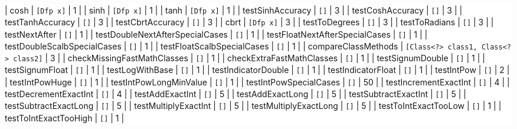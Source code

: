 | cosh | `[Dfp x]` | $1$ |
| sinh | `[Dfp x]` | $1$ |
| tanh | `[Dfp x]` | $1$ |
| testSinhAccuracy | `[]` | $3$ |
| testCoshAccuracy | `[]` | $3$ |
| testTanhAccuracy | `[]` | $3$ |
| testCbrtAccuracy | `[]` | $3$ |
| cbrt | `[Dfp x]` | $3$ |
| testToDegrees | `[]` | $3$ |
| testToRadians | `[]` | $3$ |
| testNextAfter | `[]` | $1$ |
| testDoubleNextAfterSpecialCases | `[]` | $1$ |
| testFloatNextAfterSpecialCases | `[]` | $1$ |
| testDoubleScalbSpecialCases | `[]` | $1$ |
| testFloatScalbSpecialCases | `[]` | $1$ |
| compareClassMethods | `[Class<?> class1, Class<?> class2]` | $3$ |
| checkMissingFastMathClasses | `[]` | $1$ |
| checkExtraFastMathClasses | `[]` | $1$ |
| testSignumDouble | `[]` | $1$ |
| testSignumFloat | `[]` | $1$ |
| testLogWithBase | `[]` | $1$ |
| testIndicatorDouble | `[]` | $1$ |
| testIndicatorFloat | `[]` | $1$ |
| testIntPow | `[]` | $2$ |
| testIntPowHuge | `[]` | $1$ |
| testIntPowLongMinValue | `[]` | $1$ |
| testIntPowSpecialCases | `[]` | $50$ |
| testIncrementExactInt | `[]` | $4$ |
| testDecrementExactInt | `[]` | $4$ |
| testAddExactInt | `[]` | $5$ |
| testAddExactLong | `[]` | $5$ |
| testSubtractExactInt | `[]` | $5$ |
| testSubtractExactLong | `[]` | $5$ |
| testMultiplyExactInt | `[]` | $5$ |
| testMultiplyExactLong | `[]` | $5$ |
| testToIntExactTooLow | `[]` | $1$ |
| testToIntExactTooHigh | `[]` | $1$ |